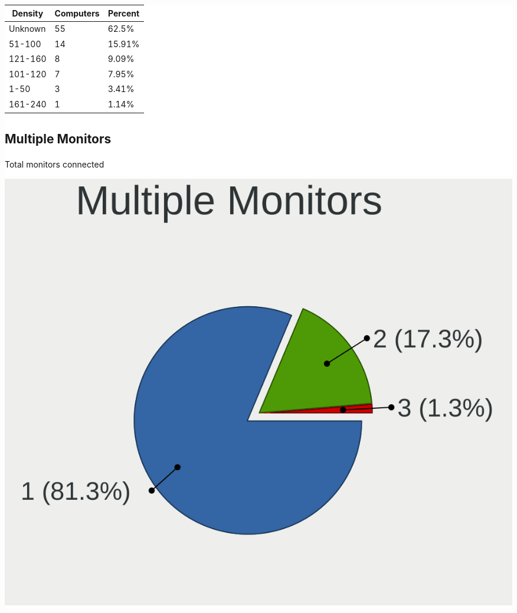 
| Density | Computers | Percent |
|---------|-----------|---------|
| Unknown | 55        | 62.5%   |
| 51-100  | 14        | 15.91%  |
| 121-160 | 8         | 9.09%   |
| 101-120 | 7         | 7.95%   |
| 1-50    | 3         | 3.41%   |
| 161-240 | 1         | 1.14%   |

Multiple Monitors
-----------------

Total monitors connected

![Multiple Monitors](./All/images/pie_chart/mon_total.svg)
